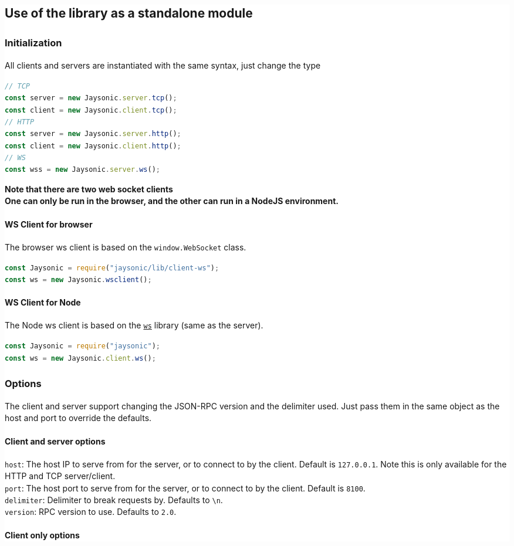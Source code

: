 ## Use of the library as a standalone module

### Initialization

All clients and servers are instantiated with the same syntax, just change the type

```js
// TCP
const server = new Jaysonic.server.tcp();
const client = new Jaysonic.client.tcp();
// HTTP
const server = new Jaysonic.server.http();
const client = new Jaysonic.client.http();
// WS
const wss = new Jaysonic.server.ws();
```

**Note that there are two web socket clients**\
**One can only be run in the browser, and the other can run in a NodeJS environment.**

#### WS Client for browser

The browser ws client is based on the `window.WebSocket` class.

```js
const Jaysonic = require("jaysonic/lib/client-ws");
const ws = new Jaysonic.wsclient();
```

#### WS Client for Node

The Node ws client is based on the [`ws`](https://github.com/websockets/ws) library (same as the server).

```js
const Jaysonic = require("jaysonic");
const ws = new Jaysonic.client.ws();
```

### Options

The client and server support changing the JSON-RPC version and the delimiter used. Just pass them in the same object as the host and port to override the defaults.

#### Client and server options

`host`: The host IP to serve from for the server, or to connect to by the client. Default is `127.0.0.1`. Note this is only available for the HTTP and TCP server/client. \
`port`: The host port to serve from for the server, or to connect to by the client. Default is `8100`. \
`delimiter`: Delimiter to break requests by. Defaults to `\n`. \
`version`: RPC version to use. Defaults to `2.0`.

#### Client only options

